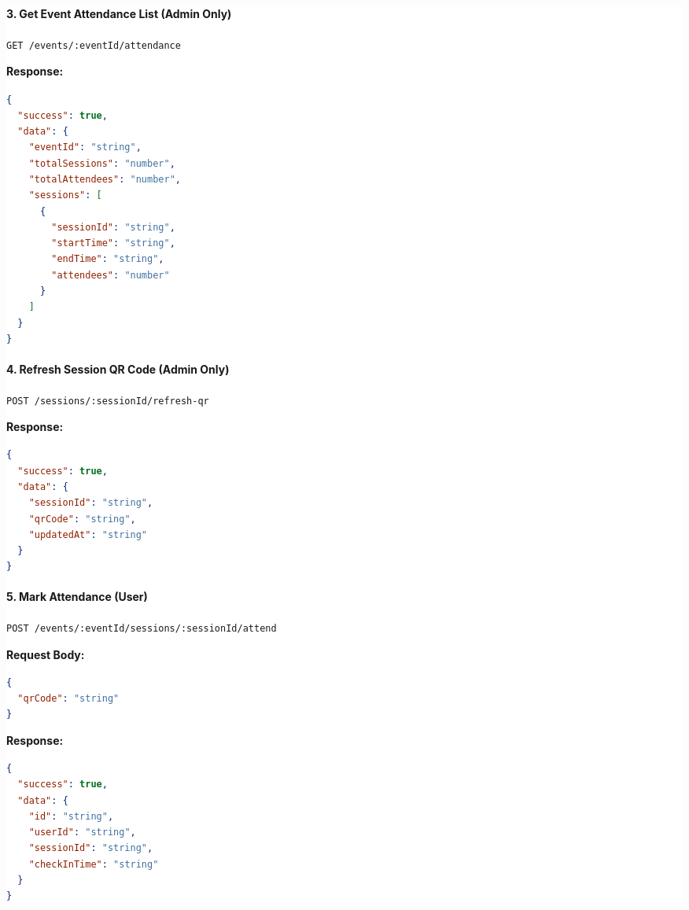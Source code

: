 #### 3. Get Event Attendance List (Admin Only)
```http
GET /events/:eventId/attendance
```

**Response:**
```json
{
  "success": true,
  "data": {
    "eventId": "string",
    "totalSessions": "number",
    "totalAttendees": "number",
    "sessions": [
      {
        "sessionId": "string",
        "startTime": "string",
        "endTime": "string",
        "attendees": "number"
      }
    ]
  }
}
```

#### 4. Refresh Session QR Code (Admin Only)
```http
POST /sessions/:sessionId/refresh-qr
```

**Response:**
```json
{
  "success": true,
  "data": {
    "sessionId": "string",
    "qrCode": "string",
    "updatedAt": "string"
  }
}
```

#### 5. Mark Attendance (User)
```http
POST /events/:eventId/sessions/:sessionId/attend
```

**Request Body:**
```json
{
  "qrCode": "string"
}
```

**Response:**
```json
{
  "success": true,
  "data": {
    "id": "string",
    "userId": "string",
    "sessionId": "string",
    "checkInTime": "string"
  }
}
```
